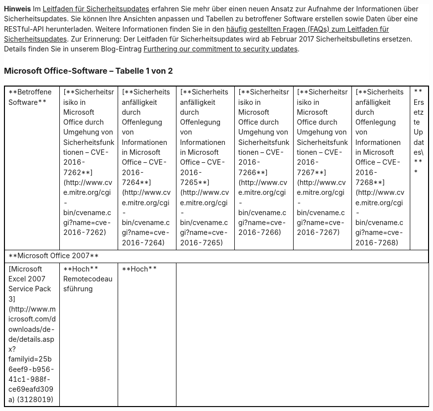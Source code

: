 **Hinweis** Im [Leitfaden für Sicherheitsupdates](https://portal.msrc.microsoft.com/de-de/security-guidance) erfahren Sie mehr über einen neuen Ansatz zur Aufnahme der Informationen über Sicherheitsupdates. Sie können Ihre Ansichten anpassen und Tabellen zu betroffener Software erstellen sowie Daten über eine RESTful-API herunterladen. Weitere Informationen finden Sie in den [häufig gestellten Fragen (FAQs) zum Leitfaden für Sicherheitsupdates](https://portal.msrc.microsoft.com/de-de/security-guidance). Zur Erinnerung: Der Leitfaden für Sicherheitsupdates wird ab Februar 2017 Sicherheitsbulletins ersetzen. Details finden Sie in unserem Blog-Eintrag [Furthering our commitment to security updates](https://blogs.technet.microsoft.com/msrc/2016/11/08/furthering-our-commitment-to-security-updates/).

### Microsoft Office-Software – Tabelle 1 von 2

<p> </p>
<table style="border:1px solid black;">
<tr>
<td style="border:1px solid black;">
**Betroffene Software**
</td>
<td style="border:1px solid black;">
[**Sicherheitsrisiko in Microsoft Office durch Umgehung von Sicherheitsfunktionen – CVE-2016-7262**](http://www.cve.mitre.org/cgi-bin/cvename.cgi?name=cve-2016-7262)
</td>
<td style="border:1px solid black;">
[**Sicherheitsanfälligkeit durch Offenlegung von Informationen in Microsoft Office – CVE-2016-7264**](http://www.cve.mitre.org/cgi-bin/cvename.cgi?name=cve-2016-7264)
</td>
<td style="border:1px solid black;">
[**Sicherheitsanfälligkeit durch Offenlegung von Informationen in Microsoft Office – CVE-2016-7265**](http://www.cve.mitre.org/cgi-bin/cvename.cgi?name=cve-2016-7265)
</td>
<td style="border:1px solid black;">
[**Sicherheitsrisiko in Microsoft Office durch Umgehung von Sicherheitsfunktionen – CVE-2016-7266**](http://www.cve.mitre.org/cgi-bin/cvename.cgi?name=cve-2016-7266)
</td>
<td style="border:1px solid black;">
[**Sicherheitsrisiko in Microsoft Office durch Umgehung von Sicherheitsfunktionen – CVE-2016-7267**](http://www.cve.mitre.org/cgi-bin/cvename.cgi?name=cve-2016-7267)
</td>
<td style="border:1px solid black;">
[**Sicherheitsanfälligkeit durch Offenlegung von Informationen in Microsoft Office – CVE-2016-7268**](http://www.cve.mitre.org/cgi-bin/cvename.cgi?name=cve-2016-7268)
</td>
<td style="border:1px solid black;">
**Ersetzte  
Updates\***
</td>
</tr>
<tr>
<td style="border:1px solid black;" colspan="8">
**Microsoft Office 2007**
</td>
</tr>
<tr>
<td style="border:1px solid black;">
[Microsoft Excel 2007 Service Pack 3](http://www.microsoft.com/downloads/de-de/details.aspx?familyid=25b6eef9-b956-41c1-988f-ce69eafd309a)  
(3128019)
</td>
<td style="border:1px solid black;">
**Hoch**  
Remotecodeausführung
</td>
<td style="border:1px solid black;">
**Hoch**   